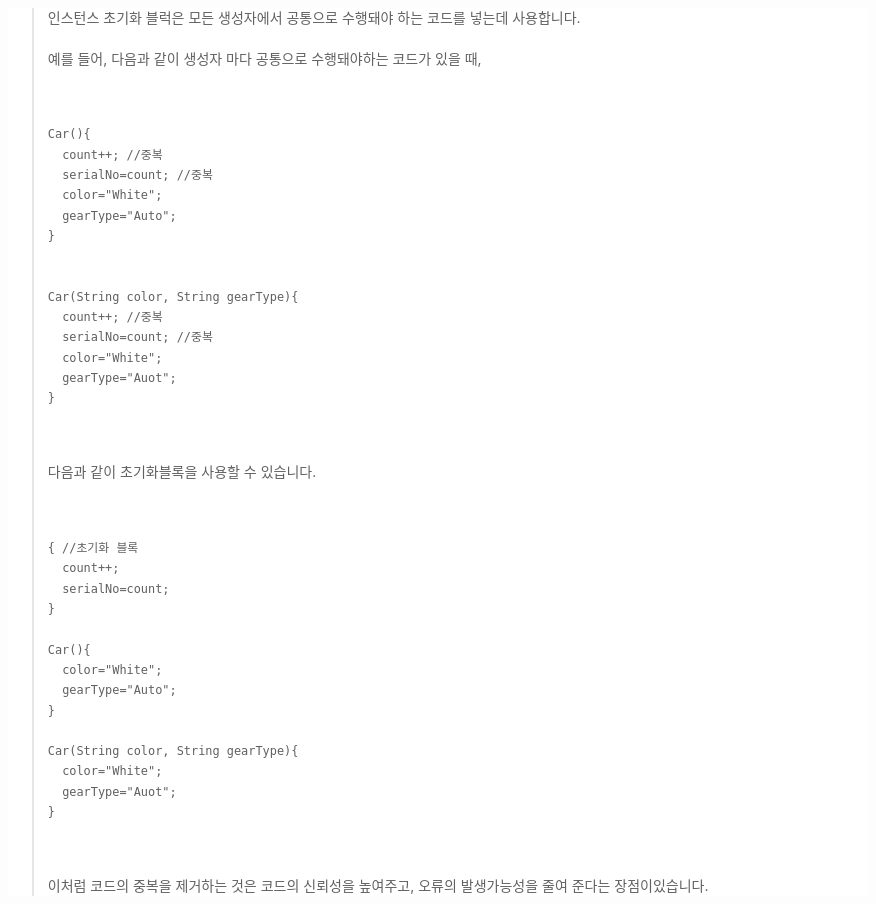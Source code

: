 >인스턴스 초기화 블럭은 모든 생성자에서 공통으로 수행돼야 하는 코드를 넣는데 사용합니다.
><br>
><br>
>예를 들어, 다음과 같이 생성자 마다 공통으로 수행돼야하는 코드가 있을 때,
><br>
><br>
><br>
>
>```
>Car(){
>	count++; //중복
>	serialNo=count; //중복
>	color="White";
>	gearType="Auto"; 
>}
>
>
>Car(String color, String gearType){
>	count++; //중복
>	serialNo=count; //중복
>	color="White";
>	gearType="Auot";
>}
>```
>
><br>
><br>
>다음과 같이 초기화블록을 사용할 수 있습니다.
><br>
><br>
><br>
>
>```
>{ //초기화 블록
>	count++;
>	serialNo=count; 
>}
>
>Car(){
>	color="White";
>	gearType="Auto";
>}
>
>Car(String color, String gearType){
>	color="White";
>	gearType="Auot";
>}
>```
>
><br>
><br>
>이처럼 코드의 중복을 제거하는 것은 코드의 신뢰성을 높여주고, 오류의 발생가능성을 줄여 준다는 장점이있습니다.
